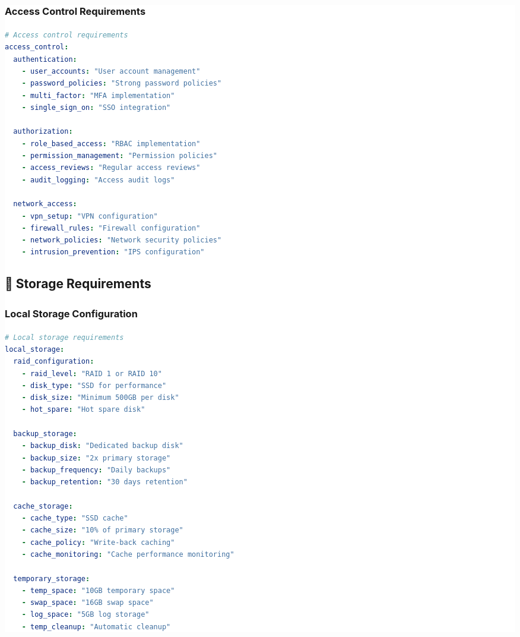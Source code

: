### Access Control Requirements
```yaml
# Access control requirements
access_control:
  authentication:
    - user_accounts: "User account management"
    - password_policies: "Strong password policies"
    - multi_factor: "MFA implementation"
    - single_sign_on: "SSO integration"
  
  authorization:
    - role_based_access: "RBAC implementation"
    - permission_management: "Permission policies"
    - access_reviews: "Regular access reviews"
    - audit_logging: "Access audit logs"
  
  network_access:
    - vpn_setup: "VPN configuration"
    - firewall_rules: "Firewall configuration"
    - network_policies: "Network security policies"
    - intrusion_prevention: "IPS configuration"
```

## 💾 Storage Requirements

### Local Storage Configuration
```yaml
# Local storage requirements
local_storage:
  raid_configuration:
    - raid_level: "RAID 1 or RAID 10"
    - disk_type: "SSD for performance"
    - disk_size: "Minimum 500GB per disk"
    - hot_spare: "Hot spare disk"
  
  backup_storage:
    - backup_disk: "Dedicated backup disk"
    - backup_size: "2x primary storage"
    - backup_frequency: "Daily backups"
    - backup_retention: "30 days retention"
  
  cache_storage:
    - cache_type: "SSD cache"
    - cache_size: "10% of primary storage"
    - cache_policy: "Write-back caching"
    - cache_monitoring: "Cache performance monitoring"
  
  temporary_storage:
    - temp_space: "10GB temporary space"
    - swap_space: "16GB swap space"
    - log_space: "5GB log storage"
    - temp_cleanup: "Automatic cleanup"
```
